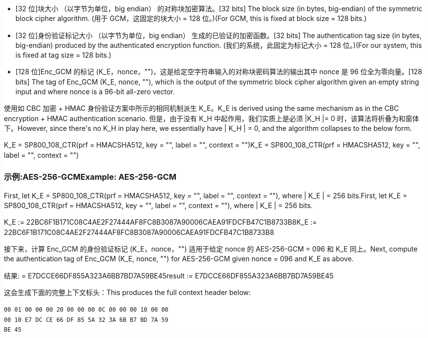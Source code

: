 * <span data-ttu-id="20b0f-187">[32 位]块大小 （以字节为单位，big endian） 的对称块加密算法。</span><span class="sxs-lookup"><span data-stu-id="20b0f-187">[32 bits] The block size (in bytes, big-endian) of the symmetric block cipher algorithm.</span></span> <span data-ttu-id="20b0f-188">(用于 GCM，这固定的块大小 = 128 位。)</span><span class="sxs-lookup"><span data-stu-id="20b0f-188">(For GCM, this is fixed at block size = 128 bits.)</span></span>

* <span data-ttu-id="20b0f-189">[32 位]身份验证标记大小 （以字节为单位，big endian） 生成的已验证的加密函数。</span><span class="sxs-lookup"><span data-stu-id="20b0f-189">[32 bits] The authentication tag size (in bytes, big-endian) produced by the authenticated encryption function.</span></span> <span data-ttu-id="20b0f-190">(我们的系统，此固定为标记大小 = 128 位。)</span><span class="sxs-lookup"><span data-stu-id="20b0f-190">(For our system, this is fixed at tag size = 128 bits.)</span></span>

* <span data-ttu-id="20b0f-191">[128 位]Enc_GCM 的标记 (K_E，nonce，"")，这是给定空字符串输入的对称块密码算法的输出其中 nonce 是 96 位全为零向量。</span><span class="sxs-lookup"><span data-stu-id="20b0f-191">[128 bits] The tag of Enc_GCM (K_E, nonce, ""), which is the output of the symmetric block cipher algorithm given an empty string input and where nonce is a 96-bit all-zero vector.</span></span>

<span data-ttu-id="20b0f-192">使用如 CBC 加密 + HMAC 身份验证方案中所示的相同机制派生 K_E。</span><span class="sxs-lookup"><span data-stu-id="20b0f-192">K_E is derived using the same mechanism as in the CBC encryption + HMAC authentication scenario.</span></span> <span data-ttu-id="20b0f-193">但是，由于没有 K_H 中起作用，我们实质上是必须 |K_H |= 0 时，该算法将折叠为和窗体下。</span><span class="sxs-lookup"><span data-stu-id="20b0f-193">However, since there's no K_H in play here, we essentially have | K_H | = 0, and the algorithm collapses to the below form.</span></span>

<span data-ttu-id="20b0f-194">K_E = SP800_108_CTR(prf = HMACSHA512, key = "", label = "", context = "")</span><span class="sxs-lookup"><span data-stu-id="20b0f-194">K_E = SP800_108_CTR(prf = HMACSHA512, key = "", label = "", context = "")</span></span>

### <a name="example-aes-256-gcm"></a><span data-ttu-id="20b0f-195">示例:AES-256-GCM</span><span class="sxs-lookup"><span data-stu-id="20b0f-195">Example: AES-256-GCM</span></span>

<span data-ttu-id="20b0f-196">First, let K_E = SP800_108_CTR(prf = HMACSHA512, key = "", label = "", context = ""), where | K_E | = 256 bits.</span><span class="sxs-lookup"><span data-stu-id="20b0f-196">First, let K_E = SP800_108_CTR(prf = HMACSHA512, key = "", label = "", context = ""), where | K_E | = 256 bits.</span></span>

<span data-ttu-id="20b0f-197">K_E := 22BC6F1B171C08C4AE2F27444AF8FC8B3087A90006CAEA91FDCFB47C1B8733B8</span><span class="sxs-lookup"><span data-stu-id="20b0f-197">K_E := 22BC6F1B171C08C4AE2F27444AF8FC8B3087A90006CAEA91FDCFB47C1B8733B8</span></span>

<span data-ttu-id="20b0f-198">接下来，计算 Enc_GCM 的身份验证标记 (K_E，nonce，"") 适用于给定 nonce 的 AES-256-GCM = 096 和 K_E 同上。</span><span class="sxs-lookup"><span data-stu-id="20b0f-198">Next, compute the authentication tag of Enc_GCM (K_E, nonce, "") for AES-256-GCM given nonce = 096 and K_E as above.</span></span>

<span data-ttu-id="20b0f-199">结果: = E7DCCE66DF855A323A6BB7BD7A59BE45</span><span class="sxs-lookup"><span data-stu-id="20b0f-199">result := E7DCCE66DF855A323A6BB7BD7A59BE45</span></span>

<span data-ttu-id="20b0f-200">这会生成下面的完整上下文标头：</span><span class="sxs-lookup"><span data-stu-id="20b0f-200">This produces the full context header below:</span></span>

```
00 01 00 00 00 20 00 00 00 0C 00 00 00 10 00 00
00 10 E7 DC CE 66 DF 85 5A 32 3A 6B B7 BD 7A 59
BE 45
```
